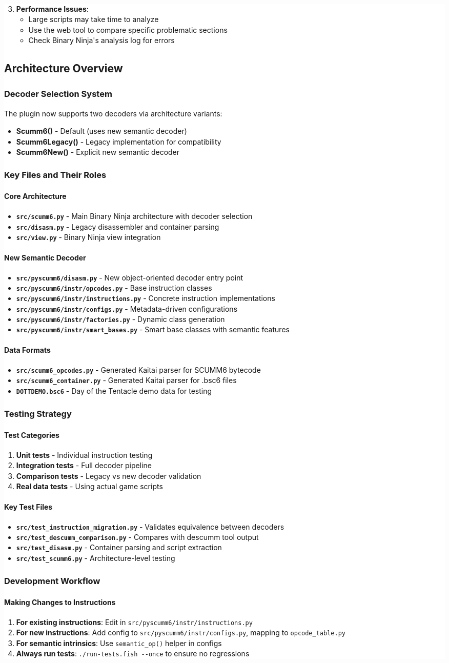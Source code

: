 3. **Performance Issues**:
   - Large scripts may take time to analyze
   - Use the web tool to compare specific problematic sections
   - Check Binary Ninja's analysis log for errors

## Architecture Overview

### Decoder Selection System
The plugin now supports two decoders via architecture variants:

- **Scumm6()** - Default (uses new semantic decoder)
- **Scumm6Legacy()** - Legacy implementation for compatibility
- **Scumm6New()** - Explicit new semantic decoder

### Key Files and Their Roles

#### Core Architecture
- **`src/scumm6.py`** - Main Binary Ninja architecture with decoder selection
- **`src/disasm.py`** - Legacy disassembler and container parsing
- **`src/view.py`** - Binary Ninja view integration

#### New Semantic Decoder
- **`src/pyscumm6/disasm.py`** - New object-oriented decoder entry point
- **`src/pyscumm6/instr/opcodes.py`** - Base instruction classes
- **`src/pyscumm6/instr/instructions.py`** - Concrete instruction implementations
- **`src/pyscumm6/instr/configs.py`** - Metadata-driven configurations
- **`src/pyscumm6/instr/factories.py`** - Dynamic class generation
- **`src/pyscumm6/instr/smart_bases.py`** - Smart base classes with semantic features

#### Data Formats
- **`src/scumm6_opcodes.py`** - Generated Kaitai parser for SCUMM6 bytecode
- **`src/scumm6_container.py`** - Generated Kaitai parser for .bsc6 files
- **`DOTTDEMO.bsc6`** - Day of the Tentacle demo data for testing

### Testing Strategy

#### Test Categories
1. **Unit tests** - Individual instruction testing
2. **Integration tests** - Full decoder pipeline
3. **Comparison tests** - Legacy vs new decoder validation
4. **Real data tests** - Using actual game scripts

#### Key Test Files
- **`src/test_instruction_migration.py`** - Validates equivalence between decoders
- **`src/test_descumm_comparison.py`** - Compares with descumm tool output
- **`src/test_disasm.py`** - Container parsing and script extraction
- **`src/test_scumm6.py`** - Architecture-level testing

### Development Workflow

#### Making Changes to Instructions
1. **For existing instructions**: Edit in `src/pyscumm6/instr/instructions.py`
2. **For new instructions**: Add config to `src/pyscumm6/instr/configs.py`, mapping to `opcode_table.py`
3. **For semantic intrinsics**: Use `semantic_op()` helper in configs
4. **Always run tests**: `./run-tests.fish --once` to ensure no regressions
